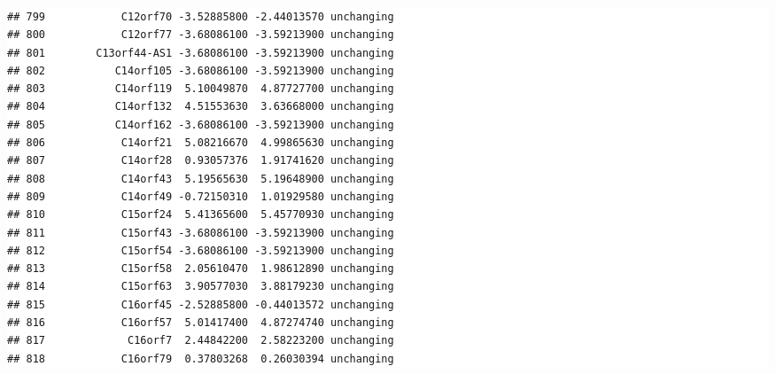     ## 799            C12orf70 -3.52885800 -2.44013570 unchanging
    ## 800            C12orf77 -3.68086100 -3.59213900 unchanging
    ## 801        C13orf44-AS1 -3.68086100 -3.59213900 unchanging
    ## 802           C14orf105 -3.68086100 -3.59213900 unchanging
    ## 803           C14orf119  5.10049870  4.87727700 unchanging
    ## 804           C14orf132  4.51553630  3.63668000 unchanging
    ## 805           C14orf162 -3.68086100 -3.59213900 unchanging
    ## 806            C14orf21  5.08216670  4.99865630 unchanging
    ## 807            C14orf28  0.93057376  1.91741620 unchanging
    ## 808            C14orf43  5.19565630  5.19648900 unchanging
    ## 809            C14orf49 -0.72150310  1.01929580 unchanging
    ## 810            C15orf24  5.41365600  5.45770930 unchanging
    ## 811            C15orf43 -3.68086100 -3.59213900 unchanging
    ## 812            C15orf54 -3.68086100 -3.59213900 unchanging
    ## 813            C15orf58  2.05610470  1.98612890 unchanging
    ## 814            C15orf63  3.90577030  3.88179230 unchanging
    ## 815            C16orf45 -2.52885800 -0.44013572 unchanging
    ## 816            C16orf57  5.01417400  4.87274740 unchanging
    ## 817             C16orf7  2.44842200  2.58223200 unchanging
    ## 818            C16orf79  0.37803268  0.26030394 unchanging